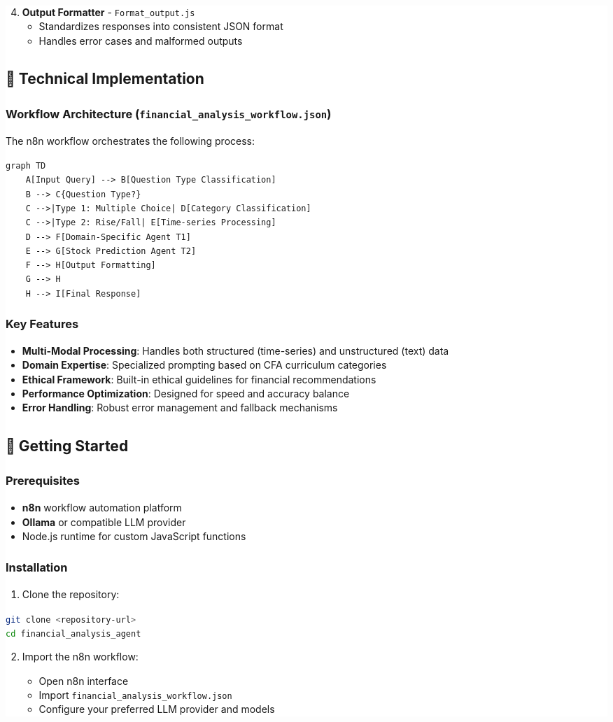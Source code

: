 4. **Output Formatter** - `Format_output.js`
   - Standardizes responses into consistent JSON format
   - Handles error cases and malformed outputs

## 🔧 Technical Implementation

### Workflow Architecture (`financial_analysis_workflow.json`)

The n8n workflow orchestrates the following process:

```mermaid
graph TD
    A[Input Query] --> B[Question Type Classification]
    B --> C{Question Type?}
    C -->|Type 1: Multiple Choice| D[Category Classification]
    C -->|Type 2: Rise/Fall| E[Time-series Processing]
    D --> F[Domain-Specific Agent T1]
    E --> G[Stock Prediction Agent T2]
    F --> H[Output Formatting]
    G --> H
    H --> I[Final Response]
```

### Key Features

- **Multi-Modal Processing**: Handles both structured (time-series) and unstructured (text) data
- **Domain Expertise**: Specialized prompting based on CFA curriculum categories
- **Ethical Framework**: Built-in ethical guidelines for financial recommendations
- **Performance Optimization**: Designed for speed and accuracy balance
- **Error Handling**: Robust error management and fallback mechanisms

## 🚀 Getting Started

### Prerequisites

- **n8n** workflow automation platform
- **Ollama** or compatible LLM provider
- Node.js runtime for custom JavaScript functions

### Installation

1. Clone the repository:

```bash
git clone <repository-url>
cd financial_analysis_agent
```

2. Import the n8n workflow:

   - Open n8n interface
   - Import `financial_analysis_workflow.json`
   - Configure your preferred LLM provider and models
